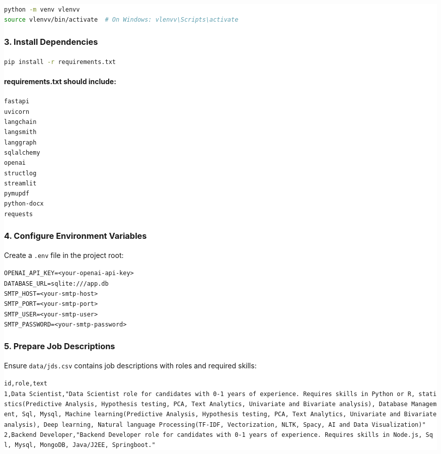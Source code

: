 ```bash
python -m venv vlenvv
source vlenvv/bin/activate  # On Windows: vlenvv\Scripts\activate
```

### 3. Install Dependencies

```bash
pip install -r requirements.txt
```

#### requirements.txt should include:

```
fastapi
uvicorn
langchain
langsmith
langgraph
sqlalchemy
openai
structlog
streamlit
pymupdf
python-docx
requests
```

### 4. Configure Environment Variables

Create a `.env` file in the project root:

```
OPENAI_API_KEY=<your-openai-api-key>
DATABASE_URL=sqlite:///app.db
SMTP_HOST=<your-smtp-host>
SMTP_PORT=<your-smtp-port>
SMTP_USER=<your-smtp-user>
SMTP_PASSWORD=<your-smtp-password>
```

### 5. Prepare Job Descriptions

Ensure `data/jds.csv` contains job descriptions with roles and required skills:

```
id,role,text
1,Data Scientist,"Data Scientist role for candidates with 0-1 years of experience. Requires skills in Python or R, statistics(Predictive Analysis, Hypothesis testing, PCA, Text Analytics, Univariate and Bivariate analysis), Database Management, Sql, Mysql, Machine learning(Predictive Analysis, Hypothesis testing, PCA, Text Analytics, Univariate and Bivariate analysis), Deep learning, Natural language Processing(TF-IDF, Vectorization, NLTK, Spacy, AI and Data Visualization)"
2,Backend Developer,"Backend Developer role for candidates with 0-1 years of experience. Requires skills in Node.js, Sql, Mysql, MongoDB, Java/J2EE, Springboot."
```
